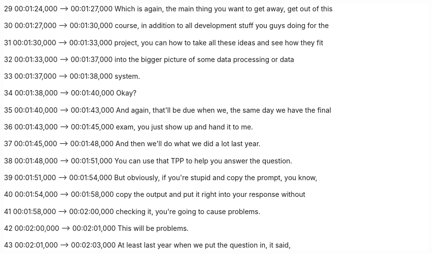 29
00:01:24,000 --> 00:01:27,000
Which is again, the main thing you want to get away, get out of this

30
00:01:27,000 --> 00:01:30,000
course, in addition to all development stuff you guys doing for the

31
00:01:30,000 --> 00:01:33,000
project, you can how to take all these ideas and see how they fit

32
00:01:33,000 --> 00:01:37,000
into the bigger picture of some data processing or data

33
00:01:37,000 --> 00:01:38,000
system.

34
00:01:38,000 --> 00:01:40,000
Okay?

35
00:01:40,000 --> 00:01:43,000
And again, that'll be due when we, the same day we have the final

36
00:01:43,000 --> 00:01:45,000
exam, you just show up and hand it to me.

37
00:01:45,000 --> 00:01:48,000
And then we'll do what we did a lot last year.

38
00:01:48,000 --> 00:01:51,000
You can use that TPP to help you answer the question.

39
00:01:51,000 --> 00:01:54,000
But obviously, if you're stupid and copy the prompt, you know,

40
00:01:54,000 --> 00:01:58,000
copy the output and put it right into your response without

41
00:01:58,000 --> 00:02:00,000
checking it, you're going to cause problems.

42
00:02:00,000 --> 00:02:01,000
This will be problems.

43
00:02:01,000 --> 00:02:03,000
At least last year when we put the question in, it said,
